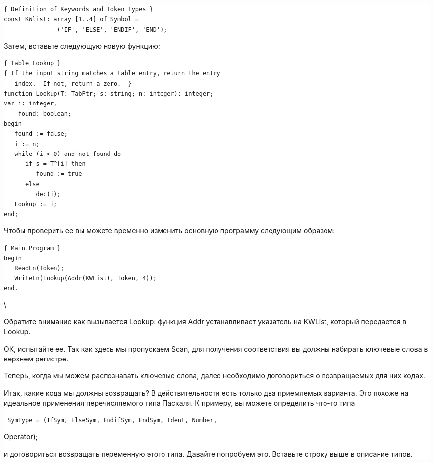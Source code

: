     { Definition of Keywords and Token Types } 
    const KWlist: array [1..4] of Symbol = 
                   ('IF', 'ELSE', 'ENDIF', 'END'); 

 

Затем, вставьте следующую новую функцию:

    { Table Lookup } 
    { If the input string matches a table entry, return the entry 
       index.  If not, return a zero.  } 
    function Lookup(T: TabPtr; s: string; n: integer): integer; 
    var i: integer; 
        found: boolean; 
    begin 
       found := false; 
       i := n; 
       while (i > 0) and not found do 
          if s = T^[i] then 
             found := true 
          else 
             dec(i); 
       Lookup := i; 
    end; 

 

Чтобы проверить ее вы можете временно изменить основную программу
следующим образом:

    { Main Program } 
    begin 
       ReadLn(Token); 
       WriteLn(Lookup(Addr(KWList), Token, 4)); 
    end.

 \

 

 

Обратите внимание как вызывается Lookup: функция Addr устанавливает
указатель на KWList, который передается в Lookup.

ОК, испытайте ее. Так как здесь мы пропускаем Scan, для получения
соответствия вы должны набирать ключевые слова в верхнем регистре.

Теперь, когда мы можем распознавать ключевые слова, далее необходимо
договориться о возвращаемых для них кодах.

Итак, какие кода мы должны возвращать? В действительности есть только
два приемлемых варианта. Это похоже на идеальное применения
перечисляемого типа Паскаля. К примеру, вы можете определить что-то типа

     SymType = (IfSym, ElseSym, EndifSym, EndSym, Ident, Number,
Operator);

и договориться возвращать переменную этого типа. Давайте попробуем это.
Вставьте строку выше в описание типов.
